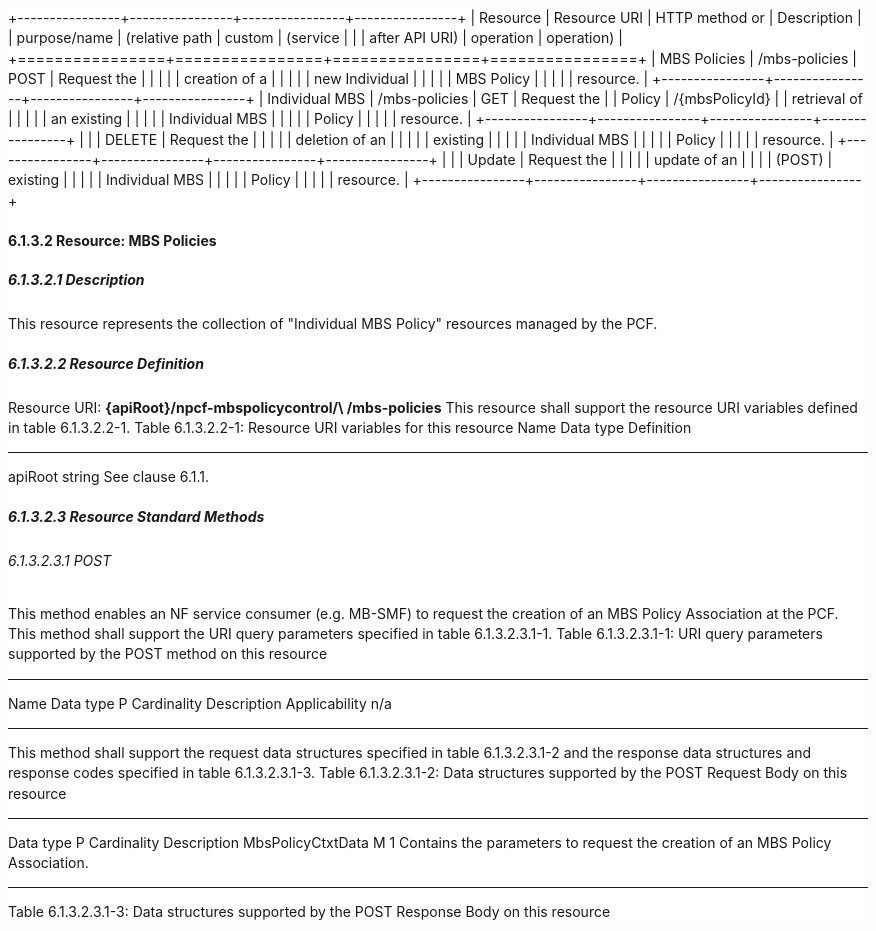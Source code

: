 +----------------+----------------+----------------+----------------+ | Resource | Resource URI | HTTP method or | Description | | purpose/name | (relative path | custom | (service | | | after API URI) | operation | operation) | +================+================+================+================+ | MBS Policies | /mbs-policies | POST | Request the | | | | | creation of a | | | | | new Individual | | | | | MBS Policy | | | | | resource. | +----------------+----------------+----------------+----------------+ | Individual MBS | /mbs-policies | GET | Request the | | Policy | /{mbsPolicyId} | | retrieval of | | | | | an existing | | | | | Individual MBS | | | | | Policy | | | | | resource. | +----------------+----------------+----------------+----------------+ | | | DELETE | Request the | | | | | deletion of an | | | | | existing | | | | | Individual MBS | | | | | Policy | | | | | resource. | +----------------+----------------+----------------+----------------+ | | | Update | Request the | | | | | update of an | | | | (POST) | existing | | | | | Individual MBS | | | | | Policy | | | | | resource. | +----------------+----------------+----------------+----------------+
#### 6.1.3.2 Resource: MBS Policies
##### 6.1.3.2.1 Description
This resource represents the collection of \"Individual MBS Policy\" resources
managed by the PCF.
##### 6.1.3.2.2 Resource Definition
Resource URI: **{apiRoot}/npcf-mbspolicycontrol/\ /mbs-policies**
This resource shall support the resource URI variables defined in table
6.1.3.2.2-1.
Table 6.1.3.2.2-1: Resource URI variables for this resource
Name Data type Definition
* * *
apiRoot string See clause 6.1.1.
##### 6.1.3.2.3 Resource Standard Methods
###### 6.1.3.2.3.1 POST
This method enables an NF service consumer (e.g. MB-SMF) to request the
creation of an MBS Policy Association at the PCF.
This method shall support the URI query parameters specified in table
6.1.3.2.3.1-1.
Table 6.1.3.2.3.1-1: URI query parameters supported by the POST method on this
resource
* * *
Name Data type P Cardinality Description Applicability n/a
* * *
This method shall support the request data structures specified in table
6.1.3.2.3.1-2 and the response data structures and response codes specified in
table 6.1.3.2.3.1-3.
Table 6.1.3.2.3.1-2: Data structures supported by the POST Request Body on
this resource
* * *
Data type P Cardinality Description MbsPolicyCtxtData M 1 Contains the
parameters to request the creation of an MBS Policy Association.
* * *
Table 6.1.3.2.3.1-3: Data structures supported by the POST Response Body on
this resource